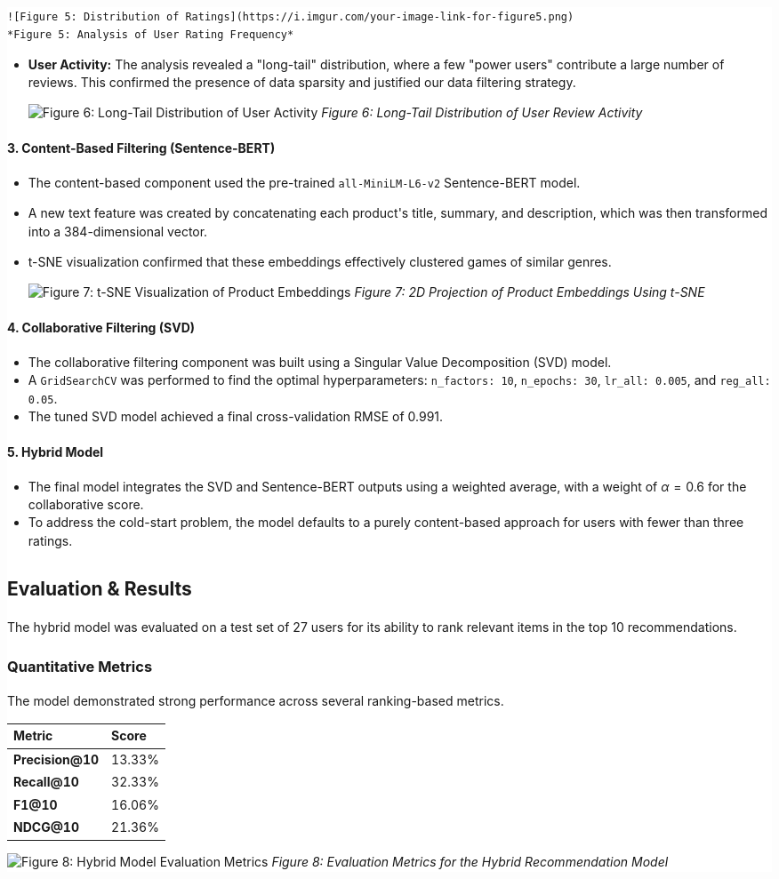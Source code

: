     ![Figure 5: Distribution of Ratings](https://i.imgur.com/your-image-link-for-figure5.png)
    *Figure 5: Analysis of User Rating Frequency*

* **User Activity:** The analysis revealed a "long-tail" distribution, where a few "power users" contribute a large number of reviews. This confirmed the presence of data sparsity and justified our data filtering strategy.

    ![Figure 6: Long-Tail Distribution of User Activity](https://i.imgur.com/your-image-link-for-figure6.png)
    *Figure 6: Long-Tail Distribution of User Review Activity*

#### 3. Content-Based Filtering (Sentence-BERT)
* The content-based component used the pre-trained `all-MiniLM-L6-v2` Sentence-BERT model.
* A new text feature was created by concatenating each product's title, summary, and description, which was then transformed into a 384-dimensional vector.
* t-SNE visualization confirmed that these embeddings effectively clustered games of similar genres.

    ![Figure 7: t-SNE Visualization of Product Embeddings](https://i.imgur.com/your-image-link-for-figure7.png)
    *Figure 7: 2D Projection of Product Embeddings Using t-SNE*

#### 4. Collaborative Filtering (SVD)
* The collaborative filtering component was built using a Singular Value Decomposition (SVD) model.
* A `GridSearchCV` was performed to find the optimal hyperparameters: `n_factors: 10`, `n_epochs: 30`, `lr_all: 0.005`, and `reg_all: 0.05`.
* The tuned SVD model achieved a final cross-validation RMSE of 0.991.

#### 5. Hybrid Model
* The final model integrates the SVD and Sentence-BERT outputs using a weighted average, with a weight of $\alpha=0.6$ for the collaborative score.
* To address the cold-start problem, the model defaults to a purely content-based approach for users with fewer than three ratings.

## Evaluation & Results

The hybrid model was evaluated on a test set of 27 users for its ability to rank relevant items in the top 10 recommendations.

### Quantitative Metrics

The model demonstrated strong performance across several ranking-based metrics.

| Metric | Score |
| :--- | :--- |
| **Precision@10** | 13.33% |
| **Recall@10** | 32.33% |
| **F1@10** | 16.06% |
| **NDCG@10** | 21.36% |

![Figure 8: Hybrid Model Evaluation Metrics](https://i.imgur.com/your-image-link-for-figure8.png)
*Figure 8: Evaluation Metrics for the Hybrid Recommendation Model*
